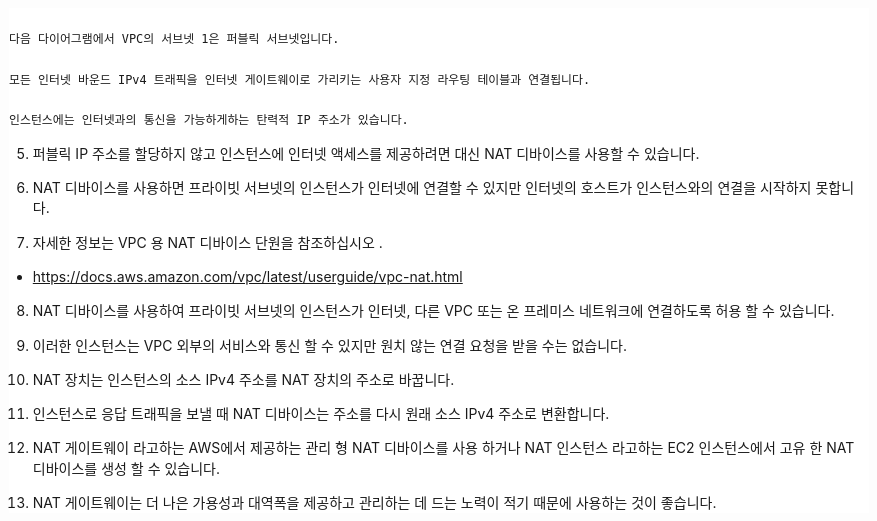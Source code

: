 ```

다음 다이어그램에서 VPC의 서브넷 1은 퍼블릭 서브넷입니다.

모든 인터넷 바운드 IPv4 트래픽을 인터넷 게이트웨이로 가리키는 사용자 지정 라우팅 테이블과 연결됩니다.

인스턴스에는 인터넷과의 통신을 가능하게하는 탄력적 IP 주소가 있습니다.

```

5. 퍼블릭 IP 주소를 할당하지 않고 인스턴스에 인터넷 액세스를 제공하려면 대신 NAT 디바이스를 사용할 수 있습니다.

6. NAT 디바이스를 사용하면 프라이빗 서브넷의 인스턴스가 인터넷에 연결할 수 있지만 인터넷의 호스트가 인스턴스와의 연결을 시작하지 못합니다. 

7. 자세한 정보는 VPC 용 NAT 디바이스 단원을 참조하십시오 .

- https://docs.aws.amazon.com/vpc/latest/userguide/vpc-nat.html

8. NAT 디바이스를 사용하여 프라이빗 서브넷의 인스턴스가 인터넷, 다른 VPC 또는 온 프레미스 네트워크에 연결하도록 허용 할 수 있습니다. 

9. 이러한 인스턴스는 VPC 외부의 서비스와 통신 할 수 있지만 원치 않는 연결 요청을 받을 수는 없습니다.

10. NAT 장치는 인스턴스의 소스 IPv4 주소를 NAT 장치의 주소로 바꿉니다.

11. 인스턴스로 응답 트래픽을 보낼 때 NAT 디바이스는 주소를 다시 원래 소스 IPv4 주소로 변환합니다.

12. NAT 게이트웨이 라고하는 AWS에서 제공하는 관리 형 NAT 디바이스를 사용 하거나 NAT 인스턴스 라고하는 EC2 인스턴스에서 고유 한 NAT 디바이스를 생성 할 수 있습니다.

13. NAT 게이트웨이는 더 나은 가용성과 대역폭을 제공하고 관리하는 데 드는 노력이 적기 때문에 사용하는 것이 좋습니다.

